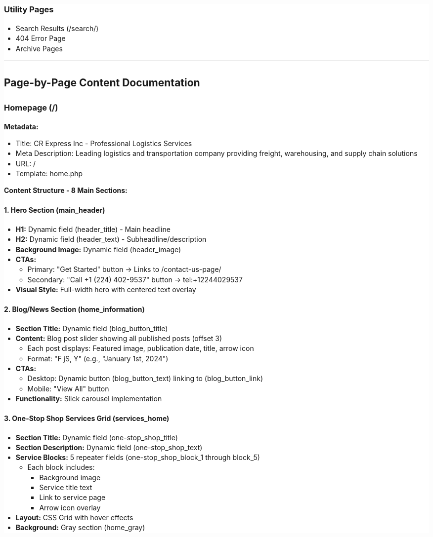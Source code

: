 ### Utility Pages
- Search Results (/search/)
- 404 Error Page
- Archive Pages

---

## Page-by-Page Content Documentation

### Homepage (/)

**Metadata:**
- Title: CR Express Inc - Professional Logistics Services
- Meta Description: Leading logistics and transportation company providing freight, warehousing, and supply chain solutions
- URL: /
- Template: home.php

**Content Structure - 8 Main Sections:**

#### 1. Hero Section (main_header)
- **H1:** Dynamic field (header_title) - Main headline
- **H2:** Dynamic field (header_text) - Subheadline/description
- **Background Image:** Dynamic field (header_image)
- **CTAs:**
  - Primary: "Get Started" button → Links to /contact-us-page/
  - Secondary: "Call +1 (224) 402-9537" button → tel:+12244029537
- **Visual Style:** Full-width hero with centered text overlay

#### 2. Blog/News Section (home_information)
- **Section Title:** Dynamic field (blog_button_title)
- **Content:** Blog post slider showing all published posts (offset 3)
  - Each post displays: Featured image, publication date, title, arrow icon
  - Format: "F jS, Y" (e.g., "January 1st, 2024")
- **CTAs:**
  - Desktop: Dynamic button (blog_button_text) linking to (blog_button_link)
  - Mobile: "View All" button
- **Functionality:** Slick carousel implementation

#### 3. One-Stop Shop Services Grid (services_home)
- **Section Title:** Dynamic field (one-stop_shop_title)
- **Section Description:** Dynamic field (one-stop_shop_text)
- **Service Blocks:** 5 repeater fields (one-stop_shop_block_1 through block_5)
  - Each block includes:
    - Background image
    - Service title text
    - Link to service page
    - Arrow icon overlay
- **Layout:** CSS Grid with hover effects
- **Background:** Gray section (home_gray)
